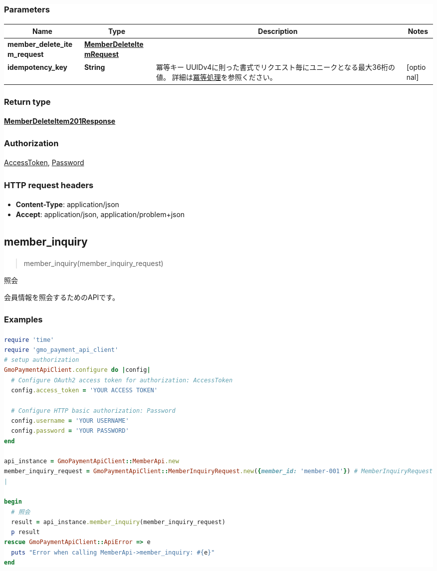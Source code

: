 ### Parameters

| Name | Type | Description | Notes |
| ---- | ---- | ----------- | ----- |
| **member_delete_item_request** | [**MemberDeleteItemRequest**](MemberDeleteItemRequest.md) |  |  |
| **idempotency_key** | **String** | 冪等キー   UUIDv4に則った書式でリクエスト毎にユニークとなる最大36桁の値。   詳細は[冪等処理](#tag/idempotence)を参照ください。  | [optional] |

### Return type

[**MemberDeleteItem201Response**](MemberDeleteItem201Response.md)

### Authorization

[AccessToken](../README.md#AccessToken), [Password](../README.md#Password)

### HTTP request headers

- **Content-Type**: application/json
- **Accept**: application/json, application/problem+json


## member_inquiry

> <MemberInquiryResponse> member_inquiry(member_inquiry_request)

照会

会員情報を照会するためのAPIです。 

### Examples

```ruby
require 'time'
require 'gmo_payment_api_client'
# setup authorization
GmoPaymentApiClient.configure do |config|
  # Configure OAuth2 access token for authorization: AccessToken
  config.access_token = 'YOUR ACCESS TOKEN'

  # Configure HTTP basic authorization: Password
  config.username = 'YOUR USERNAME'
  config.password = 'YOUR PASSWORD'
end

api_instance = GmoPaymentApiClient::MemberApi.new
member_inquiry_request = GmoPaymentApiClient::MemberInquiryRequest.new({member_id: 'member-001'}) # MemberInquiryRequest | 

begin
  # 照会
  result = api_instance.member_inquiry(member_inquiry_request)
  p result
rescue GmoPaymentApiClient::ApiError => e
  puts "Error when calling MemberApi->member_inquiry: #{e}"
end
```
